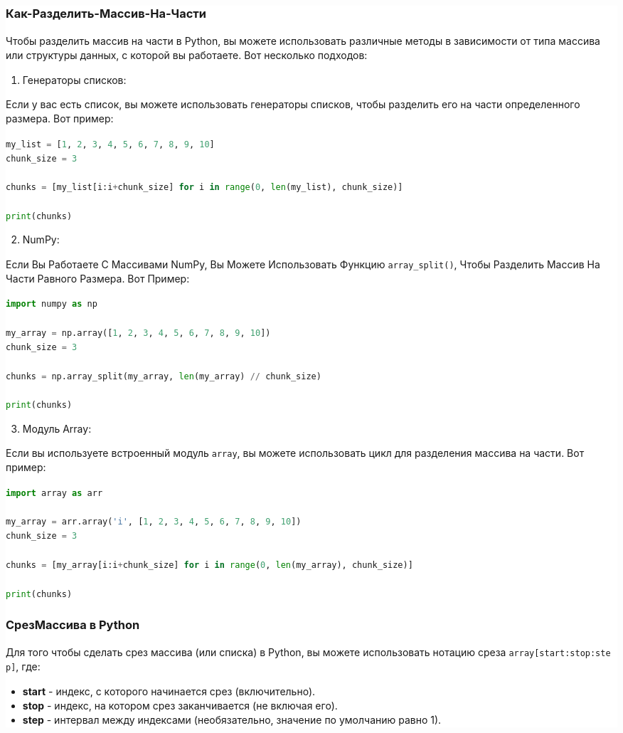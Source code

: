 ### Как-Разделить-Массив-На-Части

Чтобы разделить массив на части в Python, вы можете использовать различные методы в зависимости от типа массива или структуры данных, с которой вы работаете. Вот несколько подходов:

1. Генераторы списков:

Если у вас есть список, вы можете использовать генераторы списков, чтобы разделить его на части определенного размера. Вот пример:

```python
my_list = [1, 2, 3, 4, 5, 6, 7, 8, 9, 10]
chunk_size = 3

chunks = [my_list[i:i+chunk_size] for i in range(0, len(my_list), chunk_size)]

print(chunks)
```

2. NumPy:

Если Вы Работаете С Массивами NumPy, Вы Можете Использовать Функцию `array_split()`, Чтобы Разделить Массив На Части Равного Размера. Вот Пример:

```python
import numpy as np

my_array = np.array([1, 2, 3, 4, 5, 6, 7, 8, 9, 10])
chunk_size = 3

chunks = np.array_split(my_array, len(my_array) // chunk_size)

print(chunks)
```

3. Модуль Array:

Если вы используете встроенный модуль `array`, вы можете использовать цикл для разделения массива на части. Вот пример:

```python
import array as arr

my_array = arr.array('i', [1, 2, 3, 4, 5, 6, 7, 8, 9, 10])
chunk_size = 3

chunks = [my_array[i:i+chunk_size] for i in range(0, len(my_array), chunk_size)]

print(chunks)
```

### СрезМассива в Python

Для того чтобы сделать срез массива (или списка) в Python, вы можете использовать нотацию среза `array[start:stop:step]`, где:

- **start** - индекс, с которого начинается срез (включительно).
- **stop** - индекс, на котором срез заканчивается (не включая его).
- **step** - интервал между индексами (необязательно, значение по умолчанию равно 1).
